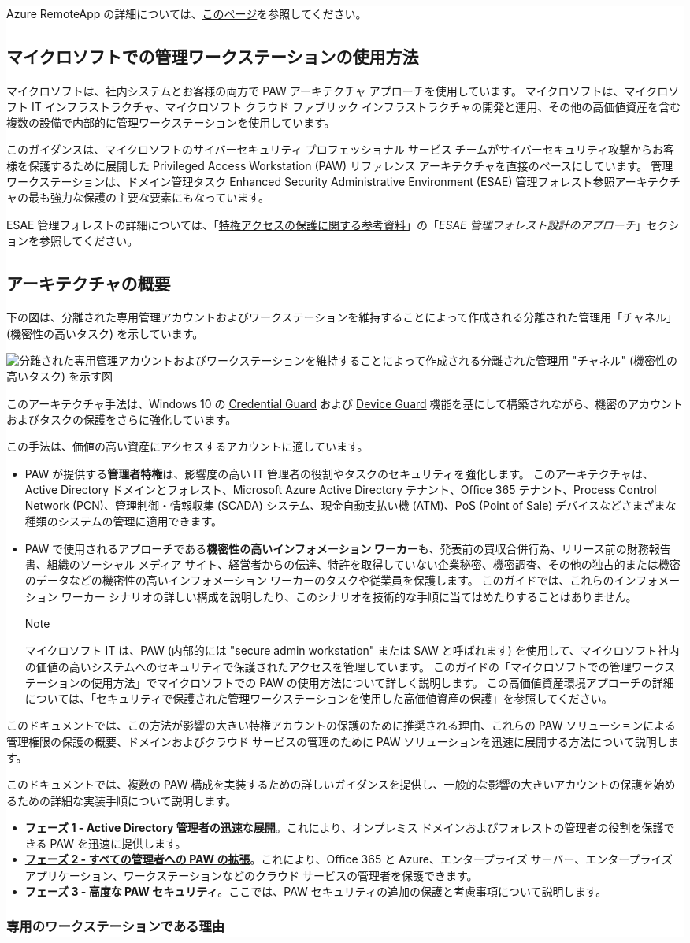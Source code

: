 Azure RemoteApp の詳細については、[このページ](https://www.remoteapp.windowsazure.com)を参照してください。

## <a name="how-microsoft-is-using-administrative-workstations"></a>マイクロソフトでの管理ワークステーションの使用方法

マイクロソフトは、社内システムとお客様の両方で PAW アーキテクチャ アプローチを使用しています。 マイクロソフトは、マイクロソフト IT インフラストラクチャ、マイクロソフト クラウド ファブリック インフラストラクチャの開発と運用、その他の高価値資産を含む複数の設備で内部的に管理ワークステーションを使用しています。

このガイダンスは、マイクロソフトのサイバーセキュリティ プロフェッショナル サービス チームがサイバーセキュリティ攻撃からお客様を保護するために展開した Privileged Access Workstation (PAW) リファレンス アーキテクチャを直接のベースにしています。 管理ワークステーションは、ドメイン管理タスク Enhanced Security Administrative Environment (ESAE) 管理フォレスト参照アーキテクチャの最も強力な保護の主要な要素にもなっています。

ESAE 管理フォレストの詳細については、「[特権アクセスの保護に関する参考資料](../securing-privileged-access/securing-privileged-access-reference-material.md#esae-administrative-forest-design-approach)」の「*ESAE 管理フォレスト設計のアプローチ*」セクションを参照してください。

## <a name="architecture-overview"></a>アーキテクチャの概要

下の図は、分離された専用管理アカウントおよびワークステーションを維持することによって作成される分離された管理用「チャネル」 (機密性の高いタスク) を示しています。

![分離された専用管理アカウントおよびワークステーションを維持することによって作成される分離された管理用 "チャネル" (機密性の高いタスク) を示す図](../media/privileged-access-workstations/PAWFig1.JPG)

このアーキテクチャ手法は、Windows 10 の [Credential Guard](https://technet.microsoft.com/library/mt483740%28v=vs.85%29.aspx) および [Device Guard](https://technet.microsoft.com/library/dn986865(v=vs.85).aspx) 機能を基にして構築されながら、機密のアカウントおよびタスクの保護をさらに強化しています。

この手法は、価値の高い資産にアクセスするアカウントに適しています。

* PAW が提供する**管理者特権**は、影響度の高い IT 管理者の役割やタスクのセキュリティを強化します。 このアーキテクチャは、Active Directory ドメインとフォレスト、Microsoft Azure Active Directory テナント、Office 365 テナント、Process Control Network (PCN)、管理制御・情報収集 (SCADA) システム、現金自動支払い機 (ATM)、PoS (Point of Sale) デバイスなどさまざまな種類のシステムの管理に適用できます。
* PAW で使用されるアプローチである**機密性の高いインフォメーション ワーカー**も、発表前の買収合併行為、リリース前の財務報告書、組織のソーシャル メディア サイト、経営者からの伝達、特許を取得していない企業秘密、機密調査、その他の独占的または機密のデータなどの機密性の高いインフォメーション ワーカーのタスクや従業員を保護します。 このガイドでは、これらのインフォメーション ワーカー シナリオの詳しい構成を説明したり、このシナリオを技術的な手順に当てはめたりすることはありません。

    > [!NOTE]
    > マイクロソフト IT は、PAW (内部的には "secure admin workstation" または SAW と呼ばれます) を使用して、マイクロソフト社内の価値の高いシステムへのセキュリティで保護されたアクセスを管理しています。 このガイドの「マイクロソフトでの管理ワークステーションの使用方法」でマイクロソフトでの PAW の使用方法について詳しく説明します。 この高価値資産環境アプローチの詳細については、「[セキュリティで保護された管理ワークステーションを使用した高価値資産の保護](https://msdn.microsoft.com/library/mt186538.aspx)」を参照してください。

このドキュメントでは、この方法が影響の大きい特権アカウントの保護のために推奨される理由、これらの PAW ソリューションによる管理権限の保護の概要、ドメインおよびクラウド サービスの管理のために PAW ソリューションを迅速に展開する方法について説明します。

このドキュメントでは、複数の PAW 構成を実装するための詳しいガイダンスを提供し、一般的な影響の大きいアカウントの保護を始めるための詳細な実装手順について説明します。

* [**フェーズ 1 - Active Directory 管理者の迅速な展開**](#phase-1-immediate-deployment-for-active-directory-administrators)。これにより、オンプレミス ドメインおよびフォレストの管理者の役割を保護できる PAW を迅速に提供します。
* [**フェーズ 2 - すべての管理者への PAW の拡張**](#phase-2-extend-paw-to-all-administrators)。これにより、Office 365 と Azure、エンタープライズ サーバー、エンタープライズ アプリケーション、ワークステーションなどのクラウド サービスの管理者を保護できます。
* [**フェーズ 3 - 高度な PAW セキュリティ**](#phase-3-extend-and-enhance-protection)。ここでは、PAW セキュリティの追加の保護と考慮事項について説明します。

### <a name="why-dedicated-workstations"></a>専用のワークステーションである理由
